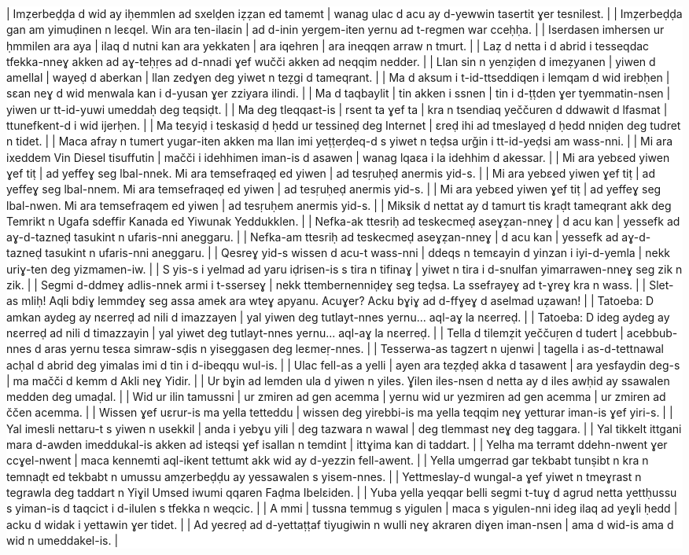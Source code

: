 | Imẓerbeḍḍa d wid ay iḥemmlen ad sxelḍen iẓẓan ed tamemt |  wanag ulac d acu ay d-yewwin tasertit ɣer tesnilest. |
| Imẓerbeḍḍa gan am yimuḍinen n leɛqel. Win ara ten-ilaɛin |  ad d-inin yergem-iten yernu ad t-regmen war cceḥḥa. |
| Iserdasen imhersen ur ḥmmilen ara aya |  ilaq d nutni kan ara yekkaten |  ara iqehren |  ara ineqqen arraw n tmurt. |
| Laẓ d netta i d abrid i tesseqdac tfekka-nneɣ akken ad aɣ-teḥṛes ad d-nnadi ɣef wučči akken ad neqqim nedder. |
| Llan sin n yenẓiḍen d imeẓyanen |  yiwen d amellal |  wayeḍ d aberkan |  llan zedɣen deg yiwet n teẓgi d tameqrant. |
| Ma d aksum i t-id-ttseddiqen i lemqam d wid irebḥen |  sɛan neɣ d wid menwala kan i d-yusan ɣer zziyara ilindi. |
| Ma d taqbaylit |  tin akken i ssnen |  tin i d-ṭṭden ɣer tyemmatin-nsen |  yiwen ur tt-id-yuwi umeddaḥ deg teqsiḍt. |
| Ma deg tleqqaɛt-is |  rsent ta ɣef ta |  kra n tsendiaq yeččuren d ddwawit d lfasmat |  ttunefkent-d i wid ijerḥen. |
| Ma teɛyiḍ i teskasiḍ d ḥedd ur tessineḍ deg Internet |  ɛreḍ ihi ad tmeslayeḍ d ḥedd nniḍen deg tudret n tidet. |
| Maca afray n tumert yugar-iten akken ma llan imi yeṭṭerḍeq-d s yiwet n teḍsa urǧin i tt-id-yeḍsi am wass-nni. |
| Mi ara ixeddem Vin Diesel tisuffutin |  mačči i idehhimen iman-is d asawen |  wanag lqaɛa i la idehhim d akessar. |
| Mi ara yebɛed yiwen ɣef tiṭ |  ad yeffeɣ seg lbal-nnek. Mi ara temsefraqeḍ ed yiwen |  ad tesṛuḥeḍ anermis yid-s. |
| Mi ara yebɛed yiwen ɣef tiṭ |  ad yeffeɣ seg lbal-nnem. Mi ara temsefraqeḍ ed yiwen |  ad tesṛuḥeḍ anermis yid-s. |
| Mi ara yebɛed yiwen ɣef tiṭ |  ad yeffeɣ seg lbal-nwen. Mi ara temsefraqem ed yiwen |  ad tesṛuḥem anermis yid-s. |
| Miksik d nettat ay d tamurt tis kraḍt tameqrant akk deg Temrikt n Ugafa sdeffir Kanada ed Yiwunak Yeddukklen. |
| Nefka-ak ttesriḥ ad teskecmeḍ aseɣẓan-nneɣ |  d acu kan |  yessefk ad aɣ-d-tazneḍ tasukint n ufaris-nni aneggaru. |
| Nefka-am ttesriḥ ad teskecmeḍ aseɣẓan-nneɣ |  d acu kan |  yessefk ad aɣ-d-tazneḍ tasukint n ufaris-nni aneggaru. |
| Qesreɣ yid-s wissen d acu-t wass-nni |  ddeqs n temɛayin d yinzan i iyi-d-yemla |  nekk uriɣ-ten deg yizmamen-iw. |
| S yis-s i yelmad ad yaru iḍrisen-is s tira n tifinaɣ |  yiwet n tira i d-snulfan yimarrawen-nneɣ seg zik n zik. |
| Segmi d-ddmeɣ adlis-nnek armi i t-sserseɣ |  nekk ttembernenniḍeɣ seg teḍsa. La ssefrayeɣ ad t-ɣreɣ kra n wass. |
| Slet-as mliḥ! Aqli bdiɣ lemmdeɣ seg assa amek ara wteɣ apyanu. Acuɣer? Acku bɣiɣ ad d-ffɣeɣ d aselmad uẓawan! |
| Tatoeba: D amkan aydeg ay nɛerreḍ ad nili d imazzayen |  yal yiwen deg tutlayt-nnes yernu... aql-aɣ la nɛerreḍ. |
| Tatoeba: D ideg aydeg ay nɛerreḍ ad nili d timazzayin |  yal yiwet deg tutlayt-nnes yernu... aql-aɣ la nɛerreḍ. |
| Tella d tilemẓit yeččuṛen d tudert |  acebbub-nnes d aras yernu tesɛa simraw-sḍis n yiseggasen deg leɛmeṛ-nnes. |
| Tesserwa-as tagzert n ujenwi |  tagella i as-d-tettnawal acḥal d abrid deg yimalas imi d tin i d-ibeqqu wul-is. |
| Ulac fell-as a yelli |  ayen ara teẓḍeḍ akka d tasawent |  ara yesfaydin deg-s |  ma mačči d kemm d Akli neɣ Yidir. |
| Ur bɣin ad lemden ula d yiwen n yiles. Ɣilen iles-nsen d netta ay d iles awḥid ay ssawalen medden deg umaḍal. |
| Wid ur ilin tamussni |  ur zmiren ad gen acemma |  yernu wid ur yezmiren ad gen acemma |  ur zmiren ad ččen acemma. |
| Wissen ɣef uɛrur-is ma yella tetteddu |  wissen deg yirebbi-is ma yella teqqim neɣ yetturar iman-is ɣef yiri-s. |
| Yal imesli nettaru-t s yiwen n usekkil |  anda i yebɣu yili |  deg tazwara n wawal |  deg tlemmast neɣ deg taggara. |
| Yal tikkelt ittgani mara d-awden imeddukal-is akken ad isteqsi ɣef isallan n temdint |  ittɣima kan di taddart. |
| Yelha ma terramt ddehn-nwent ɣer ccɣel-nwent |  maca kennemti aql-ikent tettumt akk wid ay d-yezzin fell-awent. |
| Yella umgerrad gar tekbabt tunṣibt n kra n temnaḍt ed tekbabt n umussu amẓerbeḍḍu ay yessawalen s yisem-nnes. |
| Yettmeslay-d wungal-a ɣef yiwet n tmeɣrast n tegrawla deg taddart n Yiɣil Umsed iwumi qqaren Faḍma Ibelɛiden. |
| Yuba yella yeqqar belli segmi t-tuɣ d agrud netta yettḥussu s yiman-is d taqcict i d-ilulen s tfekka n weqcic. |
| A mmi |  tussna temmug s yigulen |  maca s yigulen-nni ideg ilaq ad yeɣli ḥedd |  acku d widak i yettawin ɣer tidet. |
| Ad yeɛreḍ ad d-yettaṭṭaf tiyugiwin n wulli neɣ akraren diɣen iman-nsen |  ama d wid-is ama d wid n umeddakel-is. |